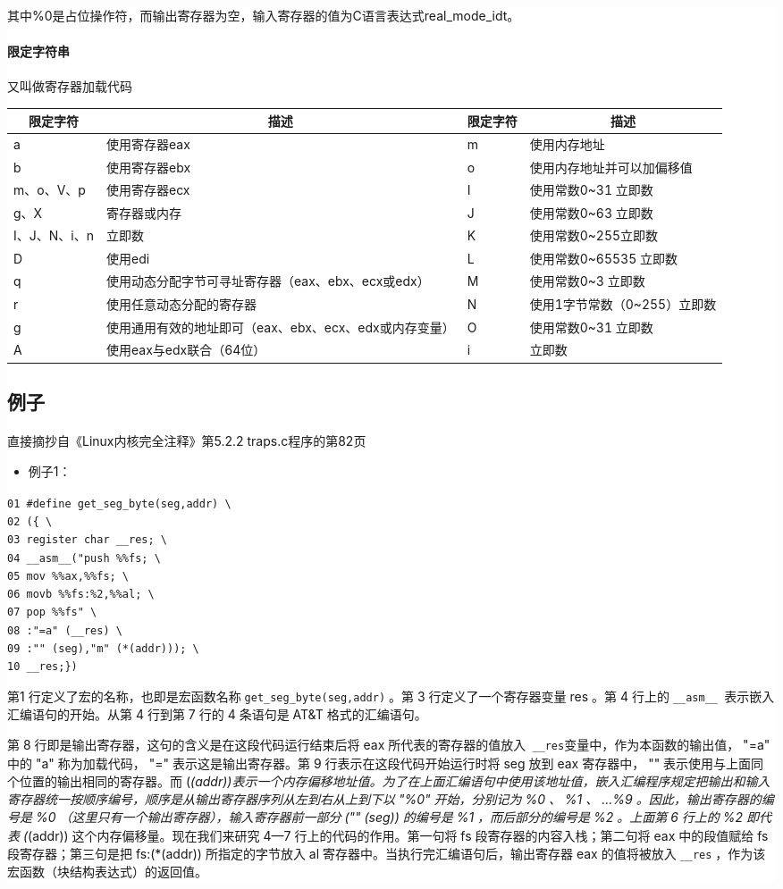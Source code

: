 其中%0是占位操作符，而输出寄存器为空，输入寄存器的值为C语言表达式real_mode_idt。

#### 限定字符串

又叫做寄存器加载代码

| 限定字符      | 描述           | 限定字符 | 描述 |
| ------------- | -------------- | -------- | ---- |
| a             | 使用寄存器eax  | m | 使用内存地址 |
| b      | 使用寄存器ebx | o | 使用内存地址并可以加偏移值 |
| m、o、V、p    | 使用寄存器ecx | I | 使用常数0~31 立即数 |
| g、X          | 寄存器或内存   | J | 使用常数0~63 立即数 |
| I、J、N、i、n | 立即数         | K | 使用常数0~255立即数 |
| D         | 使用edi | L | 使用常数0~65535 立即数 |
| q | 使用动态分配字节可寻址寄存器（eax、ebx、ecx或edx） | M | 使用常数0~3  立即数 |
| r | 使用任意动态分配的寄存器 | N | 使用1字节常数（0~255）立即数 |
| g | 使用通用有效的地址即可（eax、ebx、ecx、edx或内存变量） | O | 使用常数0~31 立即数 |
| A | 使用eax与edx联合（64位） | i | 立即数 |

## 例子

直接摘抄自《Linux内核完全注释》第5.2.2 traps.c程序的第82页

- 例子1：

```assembly
01 #define get_seg_byte(seg,addr) \
02 ({ \
03 register char __res; \
04 __asm__("push %%fs; \
05 mov %%ax,%%fs; \
06 movb %%fs:%2,%%al; \
07 pop %%fs" \
08 :"=a" (__res) \
09 :"" (seg),"m" (*(addr))); \
10 __res;})
```

 第1 行定义了宏的名称，也即是宏函数名称 `get_seg_byte(seg,addr)` 。第 3 行定义了一个寄存器变量 res 。第 4 行上的 `__asm__ `表示嵌入汇编语句的开始。从第 4 行到第 7 行的 4 条语句是 AT&T 格式的汇编语句。

第 8 行即是输出寄存器，这句的含义是在这段代码运行结束后将 eax 所代表的寄存器的值放入` __res`变量中，作为本函数的输出值， "=a" 中的 "a" 称为加载代码， "=" 表示这是输出寄存器。第 9 行表示在这段代码开始运行时将 seg 放到 eax 寄存器中， "" 表示使用与上面同个位置的输出相同的寄存器。而 (*(addr))表示一个内存偏移地址值。为了在上面汇编语句中使用该地址值，嵌入汇编程序规定把输出和输入寄存器统一按顺序编号，顺序是从输出寄存器序列从左到右从上到下以 "%0" 开始，分别记为 %0 、 %1 、 …%9 。因此，输出寄存器的编号是 %0 （这里只有一个输出寄存器），输入寄存器前一部分 ("" (seg)) 的编号是 %1 ，而后部分的编号是 %2 。上面第 6 行上的 %2 即代表 (*(addr)) 这个内存偏移量。现在我们来研究 4—7 行上的代码的作用。第一句将 fs 段寄存器的内容入栈；第二句将 eax 中的段值赋给 fs 段寄存器；第三句是把 fs:(*(addr)) 所指定的字节放入 al 寄存器中。当执行完汇编语句后，输出寄存器 eax 的值将被放入 `__res` ，作为该宏函数（块结构表达式）的返回值。
